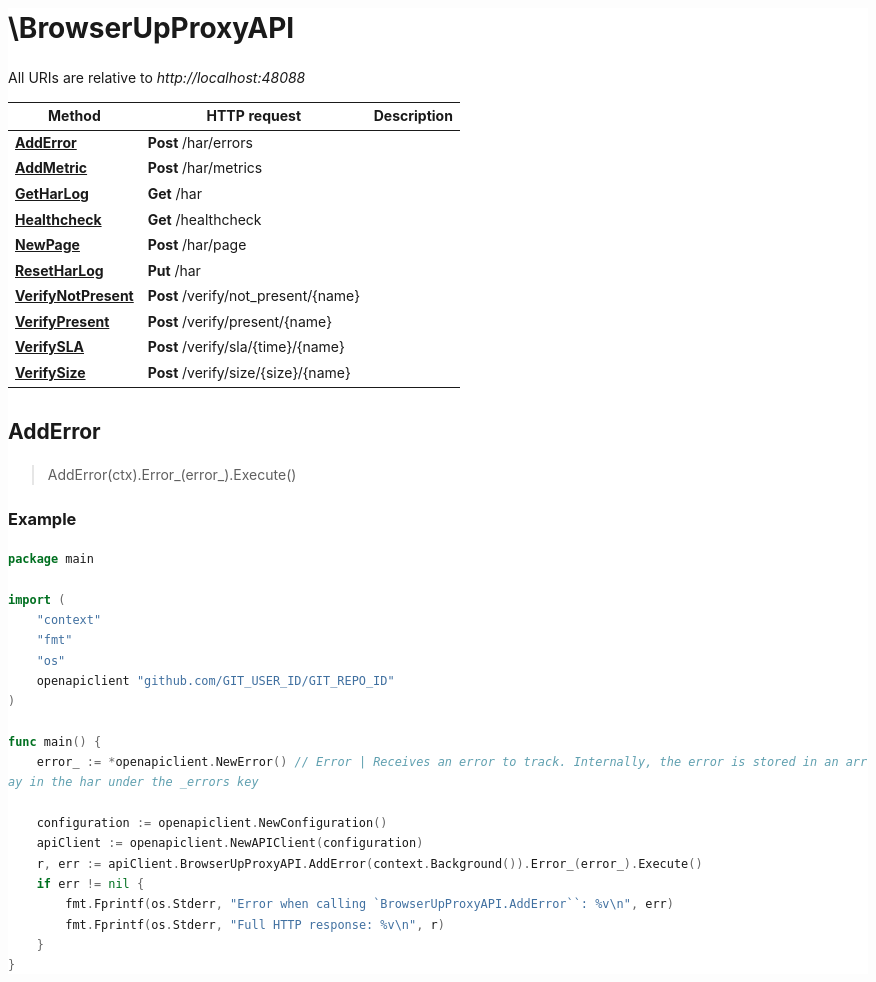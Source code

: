 # \BrowserUpProxyAPI

All URIs are relative to *http://localhost:48088*

Method | HTTP request | Description
------------- | ------------- | -------------
[**AddError**](BrowserUpProxyAPI.md#AddError) | **Post** /har/errors | 
[**AddMetric**](BrowserUpProxyAPI.md#AddMetric) | **Post** /har/metrics | 
[**GetHarLog**](BrowserUpProxyAPI.md#GetHarLog) | **Get** /har | 
[**Healthcheck**](BrowserUpProxyAPI.md#Healthcheck) | **Get** /healthcheck | 
[**NewPage**](BrowserUpProxyAPI.md#NewPage) | **Post** /har/page | 
[**ResetHarLog**](BrowserUpProxyAPI.md#ResetHarLog) | **Put** /har | 
[**VerifyNotPresent**](BrowserUpProxyAPI.md#VerifyNotPresent) | **Post** /verify/not_present/{name} | 
[**VerifyPresent**](BrowserUpProxyAPI.md#VerifyPresent) | **Post** /verify/present/{name} | 
[**VerifySLA**](BrowserUpProxyAPI.md#VerifySLA) | **Post** /verify/sla/{time}/{name} | 
[**VerifySize**](BrowserUpProxyAPI.md#VerifySize) | **Post** /verify/size/{size}/{name} | 



## AddError

> AddError(ctx).Error_(error_).Execute()





### Example

```go
package main

import (
	"context"
	"fmt"
	"os"
	openapiclient "github.com/GIT_USER_ID/GIT_REPO_ID"
)

func main() {
	error_ := *openapiclient.NewError() // Error | Receives an error to track. Internally, the error is stored in an array in the har under the _errors key

	configuration := openapiclient.NewConfiguration()
	apiClient := openapiclient.NewAPIClient(configuration)
	r, err := apiClient.BrowserUpProxyAPI.AddError(context.Background()).Error_(error_).Execute()
	if err != nil {
		fmt.Fprintf(os.Stderr, "Error when calling `BrowserUpProxyAPI.AddError``: %v\n", err)
		fmt.Fprintf(os.Stderr, "Full HTTP response: %v\n", r)
	}
}
```
